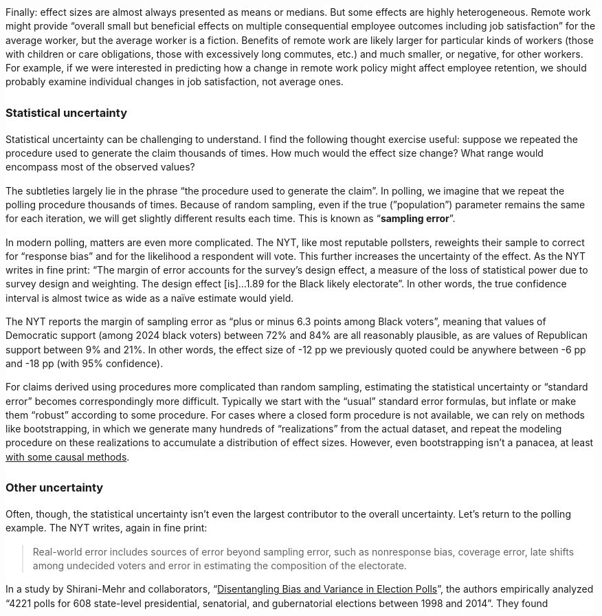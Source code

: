 Finally: effect sizes are almost always presented as means or medians. But some effects are highly heterogeneous. Remote work might provide “overall small but beneficial effects on multiple consequential employee outcomes including job satisfaction” for the average worker, but the average worker is a fiction. Benefits of remote work are likely larger for particular kinds of workers (those with children or care obligations, those with excessively long commutes, etc.) and much smaller, or negative, for other workers. For example, if we were interested in predicting how a change in remote work policy might affect employee retention, we should probably examine individual changes in job satisfaction, not average ones.

### Statistical uncertainty

Statistical uncertainty can be challenging to understand. I find the following thought exercise useful: suppose we repeated the procedure used to generate the claim thousands of times. How much would the effect size change? What range would encompass most of the observed values?

The subtleties largely lie in the phrase “the procedure used to generate the claim”. In polling, we imagine that we repeat the polling procedure thousands of times. Because of random sampling, even if the true (”population”) parameter remains the same for each iteration, we will get slightly different results each time. This is known as “**sampling error**”.

In modern polling, matters are even more complicated. The NYT, like most reputable pollsters, reweights their sample to correct for “response bias” and for the likelihood a respondent will vote. This further increases the uncertainty of the effect. As the NYT writes in fine print: “The margin of error accounts for the survey’s design effect, a measure of the loss of statistical power due to survey design and weighting. The design effect [is]…1.89 for the Black likely electorate”. In other words, the true confidence interval is almost twice as wide as a naïve estimate would yield.

The NYT reports the margin of sampling error as “plus or minus 6.3 points among Black voters”, meaning that values of Democratic support (among 2024 black voters) between 72% and 84% are all reasonably plausible, as are values of Republican support between 9% and 21%. In other words, the effect size of -12 pp we previously quoted could be anywhere between -6 pp and -18 pp (with 95% confidence).

For claims derived using procedures more complicated than random sampling, estimating the statistical uncertainty or “standard error” becomes correspondingly more difficult. Typically we start with the “usual” standard error formulas, but inflate or make them “robust” according to some procedure. For cases where a closed form procedure is not available, we can rely on methods like bootstrapping, in which we generate many hundreds of “realizations” from the actual dataset, and repeat the modeling procedure on these realizations to accumulate a distribution of effect sizes. However, even bootstrapping isn’t a panacea, at least [with some causal methods](https://onlinelibrary.wiley.com/doi/10.3982/ECTA6474).

### Other uncertainty

Often, though, the statistical uncertainty isn’t even the largest contributor to the overall uncertainty. Let’s return to the polling example. The NYT writes, again in fine print:

> Real-world error includes sources of error beyond sampling error, such as nonresponse bias, coverage error, late shifts among undecided voters and error in estimating the composition of the electorate.
>

In a study by Shirani-Mehr and collaborators, “[Disentangling Bias and Variance in Election Polls](https://www.tandfonline.com/doi/full/10.1080/01621459.2018.1448823)”, the authors empirically analyzed “4221 polls for 608 state-level presidential, senatorial, and gubernatorial elections between 1998 and 2014”. They found
